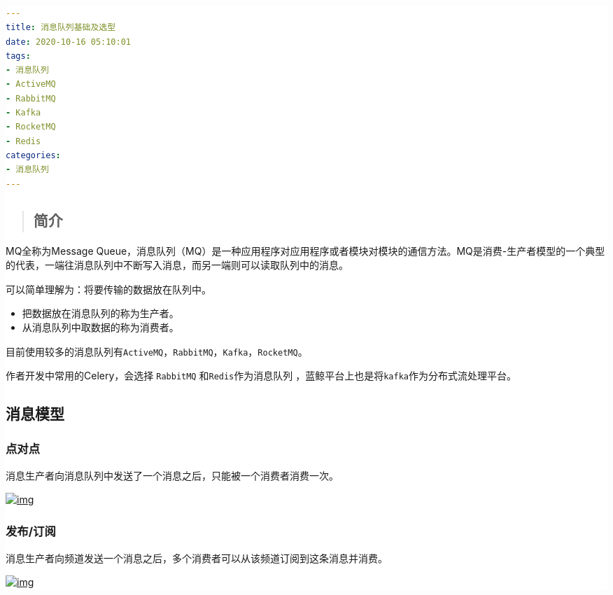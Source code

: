 ```yaml
---
title: 消息队列基础及选型
date: 2020-10-16 05:10:01
tags: 
- 消息队列
- ActiveMQ
- RabbitMQ
- Kafka
- RocketMQ
- Redis
categories: 
- 消息队列
---
```


> ## 简介

MQ全称为Message Queue，消息队列（MQ）是一种应用程序对应用程序或者模块对模块的通信方法。MQ是消费-生产者模型的一个典型的代表，一端往消息队列中不断写入消息，而另一端则可以读取队列中的消息。

可以简单理解为：将要传输的数据放在队列中。

- 把数据放在消息队列的称为生产者。
- 从消息队列中取数据的称为消费者。

目前使用较多的消息队列有`ActiveMQ`，`RabbitMQ`，`Kafka`，`RocketMQ`。

作者开发中常用的Celery，会选择 `RabbitMQ` 和`Redis`作为消息队列 ，蓝鲸平台上也是将`kafka`作为分布式流处理平台。



## 消息模型

### 点对点

消息生产者向消息队列中发送了一个消息之后，只能被一个消费者消费一次。

[![img](https://camo.githubusercontent.com/49be931bdfb4a55a0f80ffd7520053d659d8dd91d9a9ccf43a2f621b38de56eb/68747470733a2f2f63732d6e6f7465732d313235363130393739362e636f732e61702d6775616e677a686f752e6d7971636c6f75642e636f6d2f696d6167652d32303139313231323031313235303631332e706e67)](https://camo.githubusercontent.com/49be931bdfb4a55a0f80ffd7520053d659d8dd91d9a9ccf43a2f621b38de56eb/68747470733a2f2f63732d6e6f7465732d313235363130393739362e636f732e61702d6775616e677a686f752e6d7971636c6f75642e636f6d2f696d6167652d32303139313231323031313235303631332e706e67)



### 发布/订阅

消息生产者向频道发送一个消息之后，多个消费者可以从该频道订阅到这条消息并消费。

[![img](https://camo.githubusercontent.com/e6e010e3204692a0798e4fde10ce694206e14b1a50b336cd57de98ab7c2bafc6/68747470733a2f2f63732d6e6f7465732d313235363130393739362e636f732e61702d6775616e677a686f752e6d7971636c6f75642e636f6d2f696d6167652d32303139313231323031313431303337342e706e67)](https://camo.githubusercontent.com/e6e010e3204692a0798e4fde10ce694206e14b1a50b336cd57de98ab7c2bafc6/68747470733a2f2f63732d6e6f7465732d313235363130393739362e636f732e61702d6775616e677a686f752e6d7971636c6f75642e636f6d2f696d6167652d32303139313231323031313431303337342e706e67)
